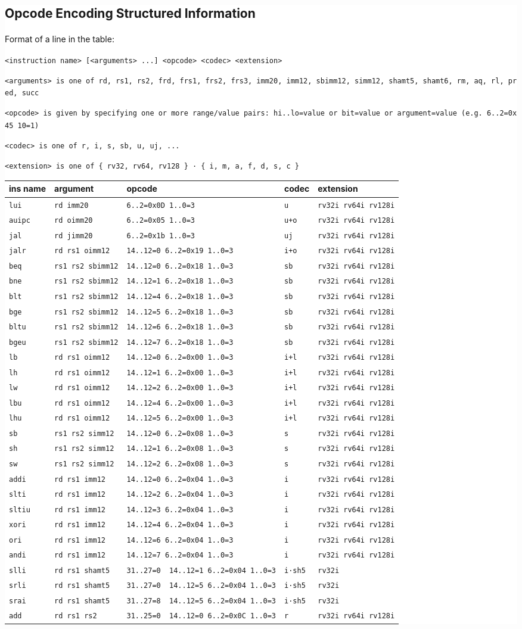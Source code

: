 ## Opcode Encoding Structured Information

Format of a line in the table:

`<instruction name> [<arguments> ...] <opcode> <codec> <extension>`

`<arguments> is one of rd, rs1, rs2, frd, frs1, frs2, frs3, imm20, imm12, sbimm12, simm12, shamt5, shamt6, rm, aq, rl, pred, succ`

`<opcode> is given by specifying one or more range/value pairs: hi..lo=value or bit=value or argument=value (e.g. 6..2=0x45 10=1)`

`<codec> is one of r, i, s, sb, u, uj, ...`

`<extension> is one of { rv32, rv64, rv128 } · { i, m, a, f, d, s, c }`

| ins name     | argument              | opcode                                                                             | codec        | extension            |
|--------------|:----------------------|:-----------------------------------------------------------------------------------|:-------------|:---------------------|
| `lui`        | `rd imm20`            |                    `6..2=0x0D 1..0=3`                                              | `u`          | `rv32i rv64i rv128i` |
| `auipc`      | `rd oimm20`           |                    `6..2=0x05 1..0=3`                                              | `u+o`        | `rv32i rv64i rv128i` |
| `jal`        | `rd jimm20`           |                    `6..2=0x1b 1..0=3`                                              | `uj`         | `rv32i rv64i rv128i` |
| `jalr`       | `rd rs1 oimm12`       |           `14..12=0 6..2=0x19 1..0=3`                                              | `i+o`        | `rv32i rv64i rv128i` |
| `beq`        | `rs1 rs2 sbimm12`     |           `14..12=0 6..2=0x18 1..0=3`                                              | `sb`         | `rv32i rv64i rv128i` |
| `bne`        | `rs1 rs2 sbimm12`     |           `14..12=1 6..2=0x18 1..0=3`                                              | `sb`         | `rv32i rv64i rv128i` |
| `blt`        | `rs1 rs2 sbimm12`     |           `14..12=4 6..2=0x18 1..0=3`                                              | `sb`         | `rv32i rv64i rv128i` |
| `bge`        | `rs1 rs2 sbimm12`     |           `14..12=5 6..2=0x18 1..0=3`                                              | `sb`         | `rv32i rv64i rv128i` |
| `bltu`       | `rs1 rs2 sbimm12`     |           `14..12=6 6..2=0x18 1..0=3`                                              | `sb`         | `rv32i rv64i rv128i` |
| `bgeu`       | `rs1 rs2 sbimm12`     |           `14..12=7 6..2=0x18 1..0=3`                                              | `sb`         | `rv32i rv64i rv128i` |
| `lb`         | `rd rs1 oimm12`       |           `14..12=0 6..2=0x00 1..0=3`                                              | `i+l`        | `rv32i rv64i rv128i` |
| `lh`         | `rd rs1 oimm12`       |           `14..12=1 6..2=0x00 1..0=3`                                              | `i+l`        | `rv32i rv64i rv128i` |
| `lw`         | `rd rs1 oimm12`       |           `14..12=2 6..2=0x00 1..0=3`                                              | `i+l`        | `rv32i rv64i rv128i` |
| `lbu`        | `rd rs1 oimm12`       |           `14..12=4 6..2=0x00 1..0=3`                                              | `i+l`        | `rv32i rv64i rv128i` |
| `lhu`        | `rd rs1 oimm12`       |           `14..12=5 6..2=0x00 1..0=3`                                              | `i+l`        | `rv32i rv64i rv128i` |
| `sb`         | `rs1 rs2 simm12`      |           `14..12=0 6..2=0x08 1..0=3`                                              | `s`          | `rv32i rv64i rv128i` |
| `sh`         | `rs1 rs2 simm12`      |           `14..12=1 6..2=0x08 1..0=3`                                              | `s`          | `rv32i rv64i rv128i` |
| `sw`         | `rs1 rs2 simm12`      |           `14..12=2 6..2=0x08 1..0=3`                                              | `s`          | `rv32i rv64i rv128i` |
| `addi`       | `rd rs1 imm12`        |           `14..12=0 6..2=0x04 1..0=3`                                              | `i`          | `rv32i rv64i rv128i` |
| `slti`       | `rd rs1 imm12`        |           `14..12=2 6..2=0x04 1..0=3`                                              | `i`          | `rv32i rv64i rv128i` |
| `sltiu`      | `rd rs1 imm12`        |           `14..12=3 6..2=0x04 1..0=3`                                              | `i`          | `rv32i rv64i rv128i` |
| `xori`       | `rd rs1 imm12`        |           `14..12=4 6..2=0x04 1..0=3`                                              | `i`          | `rv32i rv64i rv128i` |
| `ori`        | `rd rs1 imm12`        |           `14..12=6 6..2=0x04 1..0=3`                                              | `i`          | `rv32i rv64i rv128i` |
| `andi`       | `rd rs1 imm12`        |           `14..12=7 6..2=0x04 1..0=3`                                              | `i`          | `rv32i rv64i rv128i` |
| `slli`       | `rd rs1 shamt5`       | `31..27=0  14..12=1 6..2=0x04 1..0=3`                                              | `i·sh5`      | `rv32i`              |
| `srli`       | `rd rs1 shamt5`       | `31..27=0  14..12=5 6..2=0x04 1..0=3`                                              | `i·sh5`      | `rv32i`              |
| `srai`       | `rd rs1 shamt5`       | `31..27=8  14..12=5 6..2=0x04 1..0=3`                                              | `i·sh5`      | `rv32i`              |
| `add`        | `rd rs1 rs2`          | `31..25=0  14..12=0 6..2=0x0C 1..0=3`                                              | `r`          | `rv32i rv64i rv128i` |